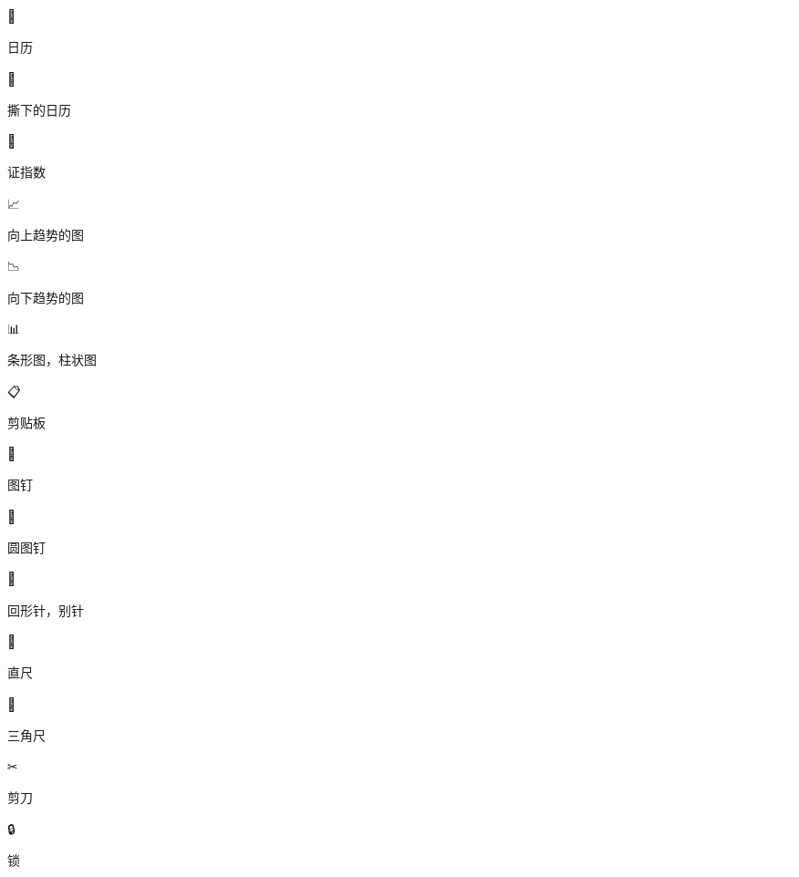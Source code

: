 📅


日历

📆


撕下的日历

📇


证指数

📈


向上趋势的图

📉


向下趋势的图

📊


条形图，柱状图

📋


剪贴板

📌


图钉

📍


圆图钉

📎


回形针，别针

📏


直尺

📐


三角尺

✂


剪刀

🔒


锁
